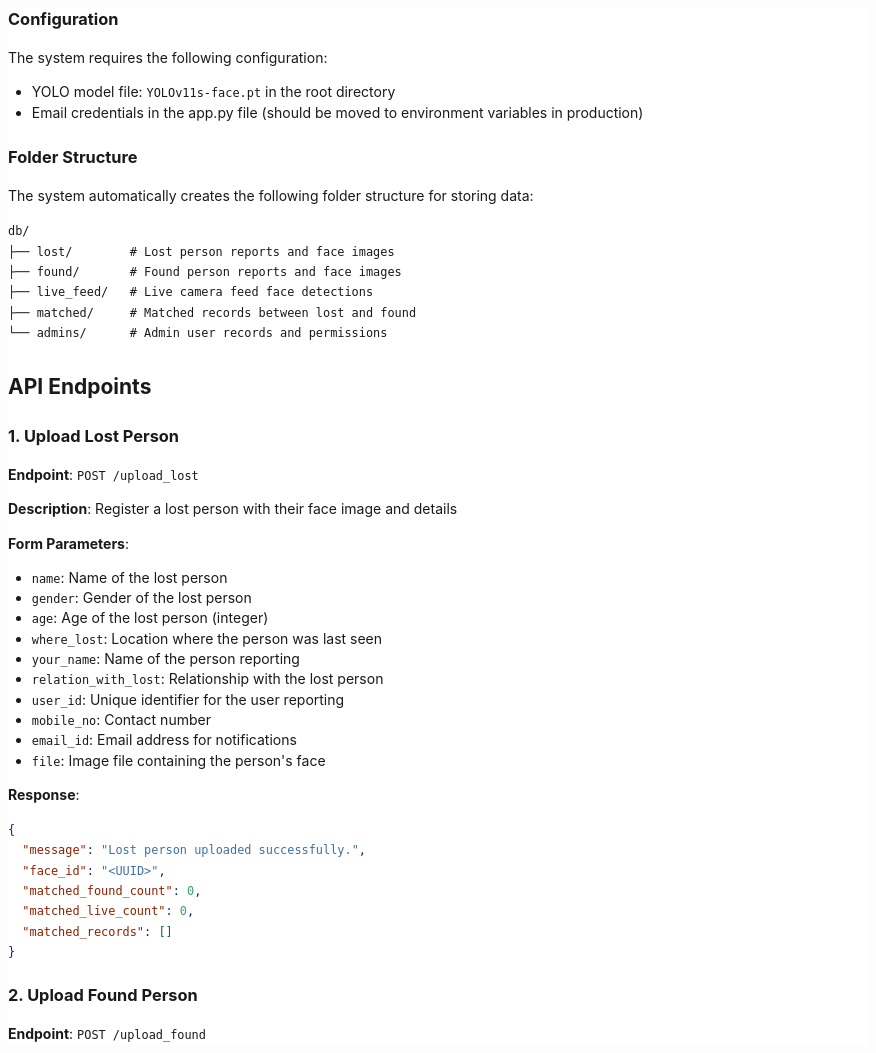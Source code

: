 ### Configuration

The system requires the following configuration:
- YOLO model file: `YOLOv11s-face.pt` in the root directory
- Email credentials in the app.py file (should be moved to environment variables in production)

### Folder Structure

The system automatically creates the following folder structure for storing data:
```
db/
├── lost/        # Lost person reports and face images
├── found/       # Found person reports and face images
├── live_feed/   # Live camera feed face detections
├── matched/     # Matched records between lost and found
└── admins/      # Admin user records and permissions
```

## API Endpoints

### 1. Upload Lost Person

**Endpoint**: `POST /upload_lost`

**Description**: Register a lost person with their face image and details

**Form Parameters**:
- `name`: Name of the lost person
- `gender`: Gender of the lost person
- `age`: Age of the lost person (integer)
- `where_lost`: Location where the person was last seen
- `your_name`: Name of the person reporting
- `relation_with_lost`: Relationship with the lost person
- `user_id`: Unique identifier for the user reporting
- `mobile_no`: Contact number
- `email_id`: Email address for notifications
- `file`: Image file containing the person's face

**Response**:
```json
{
  "message": "Lost person uploaded successfully.",
  "face_id": "<UUID>",
  "matched_found_count": 0,
  "matched_live_count": 0,
  "matched_records": []
}
```

### 2. Upload Found Person

**Endpoint**: `POST /upload_found`
